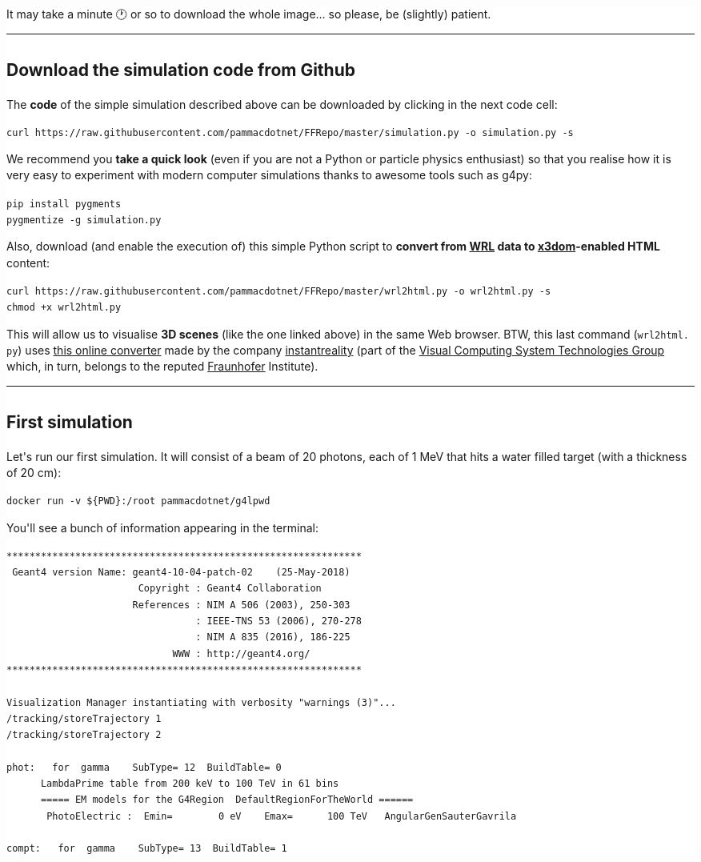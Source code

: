 It may take a minute 🕐 or so to download the whole image… so please, be (slightly) patient.

------

## Download the simulation code from Github

The **code** of the simple simulation described above can be downloaded by clicking in the next code cell:

```.term1
curl https://raw.githubusercontent.com/pammacdotnet/FFRepo/master/simulation.py -o simulation.py -s
```

We recommend you **take a quick look** (even if you are not a Python or particle physics enthusiast) so that you realise how it is very easy to experiment with modern computer simulations thanks to awesome tools such as g4py:

```.term1
pip install pygments
pygmentize -g simulation.py
```

Also, download (and enable the execution of) this simple Python script to **convert from [WRL](https://en.wikipedia.org/wiki/VRML) data to [x3dom](https://www.x3dom.org)-enabled HTML** content:

```.term1
curl https://raw.githubusercontent.com/pammacdotnet/FFRepo/master/wrl2html.py -o wrl2html.py -s
chmod +x wrl2html.py 
```

This will allow us to visualise **3D scenes** (like the one linked above) in the same Web browser. BTW, this last command  (`wrl2html.py`) uses [this online converter](https://doc.instantreality.org/tools/x3d_encoding_converter/) made by the company [instantreality](https://www.instantreality.org) (part of the [Visual Computing System Technologies Group](http://www.igd.fraunhofer.de/vcst/) which, in turn, belongs to the reputed [Fraunhofer](https://www.fraunhofer.de) Institute). 

------

## First simulation

Let's run our first simulation. It will consist of a beam of 20 photons, each of 1 MeV that hits a water filled target (with a thickness of 20 cm):

```.term1
docker run -v ${PWD}:/root pammacdotnet/g4lpwd
```

You'll see a bunch of information appearing in the terminal:

```
**************************************************************
 Geant4 version Name: geant4-10-04-patch-02    (25-May-2018)
                       Copyright : Geant4 Collaboration
                      References : NIM A 506 (2003), 250-303
                                 : IEEE-TNS 53 (2006), 270-278
                                 : NIM A 835 (2016), 186-225
                             WWW : http://geant4.org/
**************************************************************

Visualization Manager instantiating with verbosity "warnings (3)"...
/tracking/storeTrajectory 1
/tracking/storeTrajectory 2

phot:   for  gamma    SubType= 12  BuildTable= 0
      LambdaPrime table from 200 keV to 100 TeV in 61 bins 
      ===== EM models for the G4Region  DefaultRegionForTheWorld ======
       PhotoElectric :  Emin=        0 eV    Emax=      100 TeV   AngularGenSauterGavrila

compt:   for  gamma    SubType= 13  BuildTable= 1
```